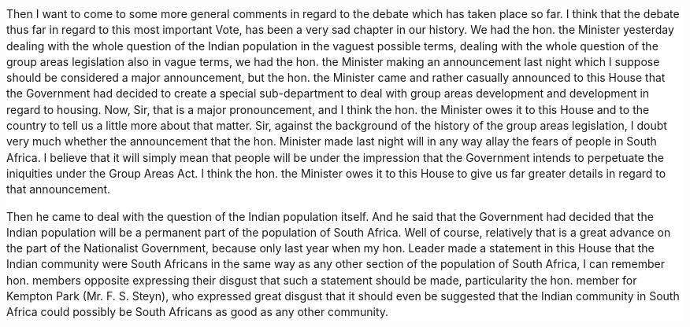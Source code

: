 <p>Then I want to come to some more general comments in regard to the debate which has taken place so far. I think that the debate thus far in regard to this most important Vote, has been a very sad chapter in our history. We had the hon. the Minister yesterday dealing with the whole question of the Indian population in the vaguest possible terms, dealing with the whole question of the group areas legislation also in vague terms, we had the hon. the Minister making an announcement last night which I suppose should be considered a major announcement, but the hon. the Minister came and rather casually announced to this House that the Government had decided to create a special sub-department to deal with group areas development and development in regard to housing. Now, Sir, that is a major pronouncement, and I think the hon. the Minister owes it to this House and to the country to tell us a little more about that matter. Sir, against the background of the history of the group areas legislation, I doubt very much whether the announcement that the hon. Minister made last night will in any way allay the fears of people in South Africa. I believe that it will simply mean that people will be under the impression that the Government intends to perpetuate the iniquities under the Group Areas Act. I think the hon. the Minister owes it to this House to <span class="col_6543-6544" refersTo="page_0493"/>give us far greater details in regard to that announcement.</p>

<p>Then he came to deal with the question of the Indian population itself. And he said that the Government had decided that the Indian population will be a permanent part of the population of South Africa. Well of course, relatively that is a great advance on the part of the Nationalist Government, because only last year when my hon. Leader made a statement in this House that the Indian community were South Africans in the same way as any other section of the population of South Africa, I can remember hon. members opposite expressing their disgust that such a statement should be made, particularity the hon. member for Kempton Park (Mr. F. S. Steyn), who expressed great disgust that it should even be suggested that the Indian community in South Africa could possibly be South Africans as good as any other community.</p>
